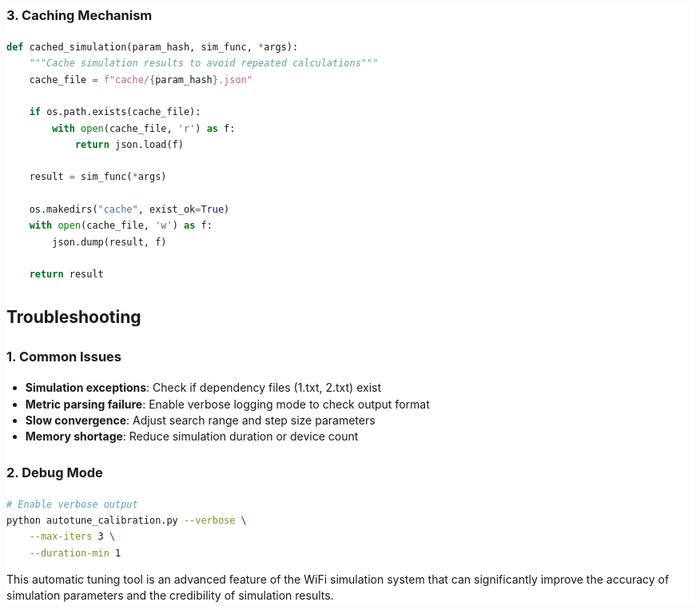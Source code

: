 ### 3. Caching Mechanism
```python
def cached_simulation(param_hash, sim_func, *args):
    """Cache simulation results to avoid repeated calculations"""
    cache_file = f"cache/{param_hash}.json"
    
    if os.path.exists(cache_file):
        with open(cache_file, 'r') as f:
            return json.load(f)
    
    result = sim_func(*args)
    
    os.makedirs("cache", exist_ok=True)
    with open(cache_file, 'w') as f:
        json.dump(result, f)
    
    return result
```

## Troubleshooting

### 1. Common Issues
- **Simulation exceptions**: Check if dependency files (1.txt, 2.txt) exist
- **Metric parsing failure**: Enable verbose logging mode to check output format
- **Slow convergence**: Adjust search range and step size parameters
- **Memory shortage**: Reduce simulation duration or device count

### 2. Debug Mode
```bash
# Enable verbose output
python autotune_calibration.py --verbose \
    --max-iters 3 \
    --duration-min 1
```

This automatic tuning tool is an advanced feature of the WiFi simulation system that can significantly improve the accuracy of simulation parameters and the credibility of simulation results.
